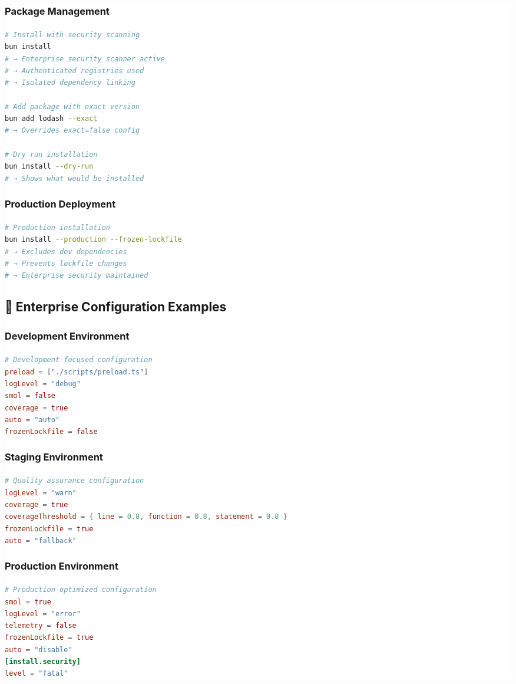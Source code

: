 ### **Package Management**
```bash
# Install with security scanning
bun install
# → Enterprise security scanner active
# → Authenticated registries used
# → Isolated dependency linking

# Add package with exact version
bun add lodash --exact
# → Overrides exact=false config

# Dry run installation
bun install --dry-run
# → Shows what would be installed
```

### **Production Deployment**
```bash
# Production installation
bun install --production --frozen-lockfile
# → Excludes dev dependencies
# → Prevents lockfile changes
# → Enterprise security maintained
```

## 🏢 **Enterprise Configuration Examples**

### **Development Environment**
```toml
# Development-focused configuration
preload = ["./scripts/preload.ts"]
logLevel = "debug"
smol = false
coverage = true
auto = "auto"
frozenLockfile = false
```

### **Staging Environment**
```toml
# Quality assurance configuration
logLevel = "warn"
coverage = true
coverageThreshold = { line = 0.8, function = 0.8, statement = 0.8 }
frozenLockfile = true
auto = "fallback"
```

### **Production Environment**
```toml
# Production-optimized configuration
smol = true
logLevel = "error"
telemetry = false
frozenLockfile = true
auto = "disable"
[install.security]
level = "fatal"
```
